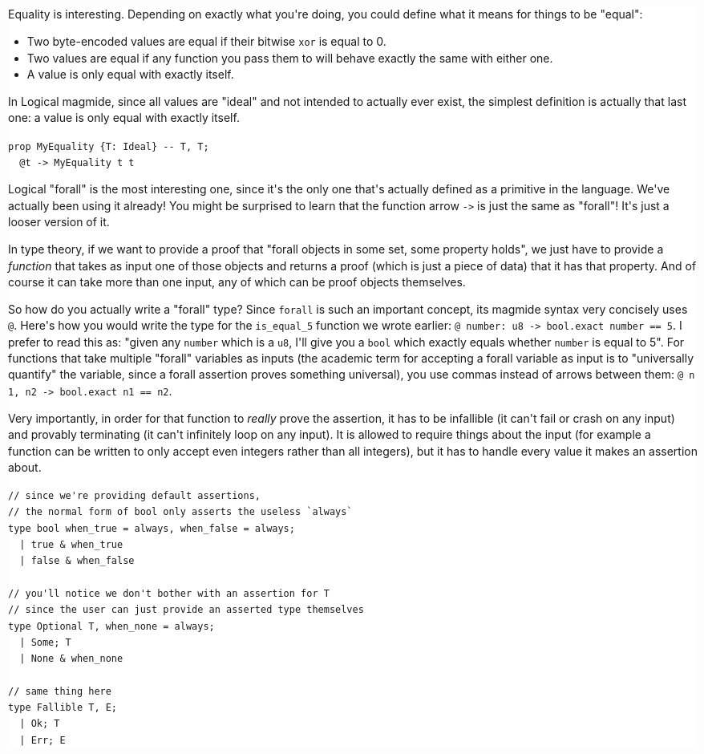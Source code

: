 Equality is interesting. Depending on exactly what you're doing, you could define what it means for things to be "equal":

- Two byte-encoded values are equal if their bitwise `xor` is equal to 0.
- Two values are equal if any function you pass them to will behave exactly the same with either one.
- A value is only equal with exactly itself.

In Logical magmide, since all values are "ideal" and not intended to actually ever exist, the simplest definition is actually that last one: a value is only equal with exactly itself.

```
prop MyEquality {T: Ideal} -- T, T;
  @t -> MyEquality t t
```







Logical "forall" is the most interesting one, since it's the only one that's actually defined as a primitive in the language. We've actually been using it already! You might be surprised to learn that the function arrow `->` is just the same as "forall"! It's just a looser version of it.

In type theory, if we want to provide a proof that "forall objects in some set, some property holds", we just have to provide a *function* that takes as input one of those objects and returns a proof (which is just a piece of data) that it has that property. And of course it can take more than one input, any of which can be proof objects themselves.

So how do you actually write a "forall" type? Since `forall` is such an important concept, its magmide syntax very concisely uses `@`. Here's how you would write the type for the `is_equal_5` function we wrote earlier: `@ number: u8 -> bool.exact number == 5`. I prefer to read this as: "given any `number` which is a `u8`, I'll give you a `bool` which exactly equals whether `number` is equal to 5". For functions that take multiple "forall" variables as inputs (the academic term for accepting a forall variable as input is to "universally quantify" the variable, since a forall assertion proves something universal), you use commas instead of arrows between them: `@ n1, n2 -> bool.exact n1 == n2`.

Very importantly, in order for that function to *really* prove the assertion, it has to be infallible (it can't fail or crash on any input) and provably terminating (it can't infinitely loop on any input). It is allowed to require things about the input (for example a function can be written to only accept even integers rather than all integers), but it has to handle every value it makes an assertion about.





```
// since we're providing default assertions,
// the normal form of bool only asserts the useless `always`
type bool when_true = always, when_false = always;
  | true & when_true
  | false & when_false

// you'll notice we don't bother with an assertion for T
// since the user can just provide an asserted type themselves
type Optional T, when_none = always;
  | Some; T
  | None & when_none

// same thing here
type Fallible T, E;
  | Ok; T
  | Err; E
```
